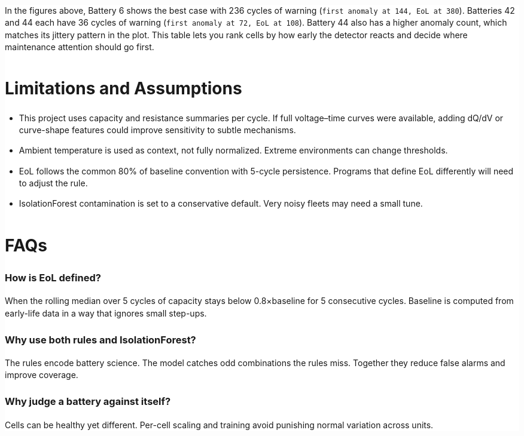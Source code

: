 In the figures above, Battery 6 shows the best case with 236 cycles of warning (`first anomaly at 144, EoL at 380`). Batteries 42 and 44 each have 36 cycles of warning (`first anomaly at 72, EoL at 108`). Battery 44 also has a higher anomaly count, which matches its jittery pattern in the plot. This table lets you rank cells by how early the detector reacts and decide where maintenance attention should go first.

# Limitations and Assumptions

- This project uses capacity and resistance summaries per cycle. If full voltage–time curves were available, adding dQ/dV or curve-shape features could improve sensitivity to subtle mechanisms.

- Ambient temperature is used as context, not fully normalized. Extreme environments can change thresholds.

- EoL follows the common 80% of baseline convention with 5-cycle persistence. Programs that define EoL differently will need to adjust the rule.

- IsolationForest contamination is set to a conservative default. Very noisy fleets may need a small tune.

# FAQs

### How is EoL defined?

When the rolling median over 5 cycles of capacity stays below 0.8×baseline for 5 consecutive cycles. Baseline is computed from early-life data in a way that ignores small step-ups.

### Why use both rules and IsolationForest?

The rules encode battery science. The model catches odd combinations the rules miss. Together they reduce false alarms and improve coverage.

### Why judge a battery against itself?

Cells can be healthy yet different. Per-cell scaling and training avoid punishing normal variation across units.
